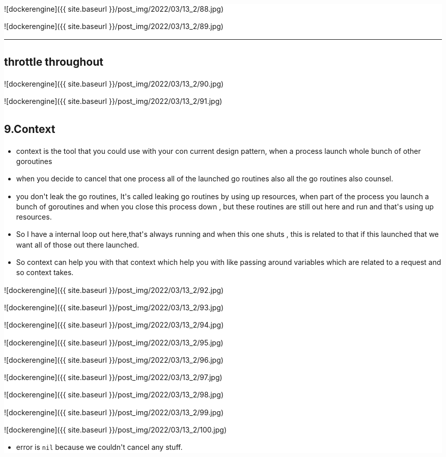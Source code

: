 ![dockerengine]({{ site.baseurl }}/post_img/2022/03/13_2/88.jpg)

![dockerengine]({{ site.baseurl }}/post_img/2022/03/13_2/89.jpg)


---
## throttle throughout


![dockerengine]({{ site.baseurl }}/post_img/2022/03/13_2/90.jpg)

![dockerengine]({{ site.baseurl }}/post_img/2022/03/13_2/91.jpg)

## 9.Context

- context is the tool that you could use with your con current design pattern, when a process launch whole bunch of other goroutines

- when you decide to cancel that one process all of the launched go routines
also all the go routines also counsel.

- you don't leak the go routines, It's called leaking go routines by using up resources, when part of the process you launch a bunch of goroutines and when you close this process down , but these routines are still out here and run and that's using up resources.

- So I have a internal loop out here,that's always running and when this one shuts , this is related to that if this launched that we want all of those out there launched.

- So context can help you with that context which help you with like passing around variables which are related to a request and so context takes.

![dockerengine]({{ site.baseurl }}/post_img/2022/03/13_2/92.jpg)

![dockerengine]({{ site.baseurl }}/post_img/2022/03/13_2/93.jpg)


![dockerengine]({{ site.baseurl }}/post_img/2022/03/13_2/94.jpg)


![dockerengine]({{ site.baseurl }}/post_img/2022/03/13_2/95.jpg)

![dockerengine]({{ site.baseurl }}/post_img/2022/03/13_2/96.jpg)

![dockerengine]({{ site.baseurl }}/post_img/2022/03/13_2/97.jpg)

![dockerengine]({{ site.baseurl }}/post_img/2022/03/13_2/98.jpg)

![dockerengine]({{ site.baseurl }}/post_img/2022/03/13_2/99.jpg)

![dockerengine]({{ site.baseurl }}/post_img/2022/03/13_2/100.jpg)

- error is `nil` because we couldn't cancel any stuff.
